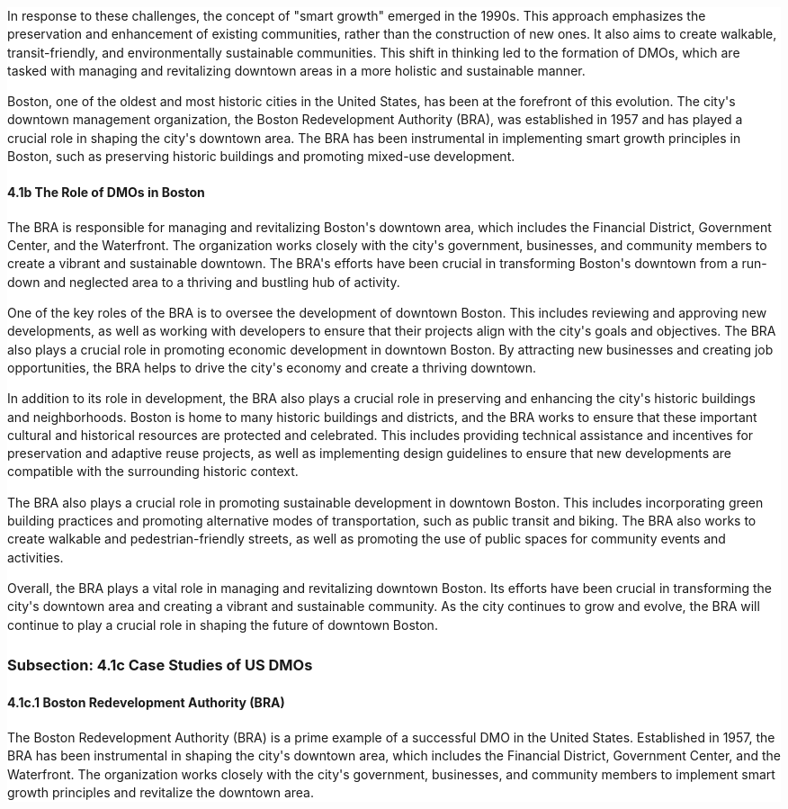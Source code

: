 In response to these challenges, the concept of "smart growth" emerged in the 1990s. This approach emphasizes the preservation and enhancement of existing communities, rather than the construction of new ones. It also aims to create walkable, transit-friendly, and environmentally sustainable communities. This shift in thinking led to the formation of DMOs, which are tasked with managing and revitalizing downtown areas in a more holistic and sustainable manner.

Boston, one of the oldest and most historic cities in the United States, has been at the forefront of this evolution. The city's downtown management organization, the Boston Redevelopment Authority (BRA), was established in 1957 and has played a crucial role in shaping the city's downtown area. The BRA has been instrumental in implementing smart growth principles in Boston, such as preserving historic buildings and promoting mixed-use development.

#### 4.1b The Role of DMOs in Boston

The BRA is responsible for managing and revitalizing Boston's downtown area, which includes the Financial District, Government Center, and the Waterfront. The organization works closely with the city's government, businesses, and community members to create a vibrant and sustainable downtown. The BRA's efforts have been crucial in transforming Boston's downtown from a run-down and neglected area to a thriving and bustling hub of activity.

One of the key roles of the BRA is to oversee the development of downtown Boston. This includes reviewing and approving new developments, as well as working with developers to ensure that their projects align with the city's goals and objectives. The BRA also plays a crucial role in promoting economic development in downtown Boston. By attracting new businesses and creating job opportunities, the BRA helps to drive the city's economy and create a thriving downtown.

In addition to its role in development, the BRA also plays a crucial role in preserving and enhancing the city's historic buildings and neighborhoods. Boston is home to many historic buildings and districts, and the BRA works to ensure that these important cultural and historical resources are protected and celebrated. This includes providing technical assistance and incentives for preservation and adaptive reuse projects, as well as implementing design guidelines to ensure that new developments are compatible with the surrounding historic context.

The BRA also plays a crucial role in promoting sustainable development in downtown Boston. This includes incorporating green building practices and promoting alternative modes of transportation, such as public transit and biking. The BRA also works to create walkable and pedestrian-friendly streets, as well as promoting the use of public spaces for community events and activities.

Overall, the BRA plays a vital role in managing and revitalizing downtown Boston. Its efforts have been crucial in transforming the city's downtown area and creating a vibrant and sustainable community. As the city continues to grow and evolve, the BRA will continue to play a crucial role in shaping the future of downtown Boston.





### Subsection: 4.1c Case Studies of US DMOs

#### 4.1c.1 Boston Redevelopment Authority (BRA)

The Boston Redevelopment Authority (BRA) is a prime example of a successful DMO in the United States. Established in 1957, the BRA has been instrumental in shaping the city's downtown area, which includes the Financial District, Government Center, and the Waterfront. The organization works closely with the city's government, businesses, and community members to implement smart growth principles and revitalize the downtown area.
